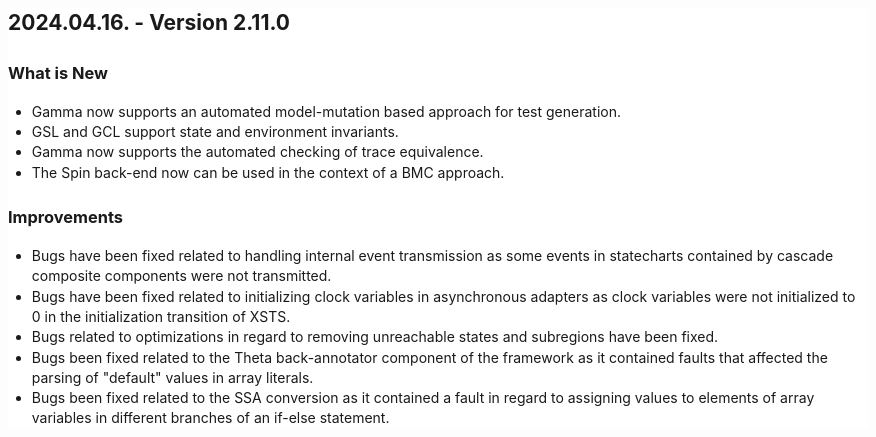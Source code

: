 ## 2024.04.16. - Version 2.11.0

### What is New

* Gamma now supports an automated model-mutation based approach for test generation.
* GSL and GCL support state and environment invariants.
* Gamma now supports the automated checking of trace equivalence.
* The Spin back-end now can be used in the context of a BMC approach.

### Improvements

* Bugs have been fixed related to handling internal event transmission as some events in statecharts contained by cascade composite components were not transmitted.
* Bugs have been fixed related to initializing clock variables in asynchronous adapters as clock variables were not initialized to 0 in the initialization transition of XSTS.
* Bugs related to optimizations in regard to removing unreachable states and subregions have been fixed.
* Bugs been fixed related to the Theta back-annotator component of the framework as it contained faults that affected the parsing of "default" values in array literals.
* Bugs been fixed related to the SSA conversion as it contained a fault in regard to assigning values to elements of array variables in different branches of an if-else statement.